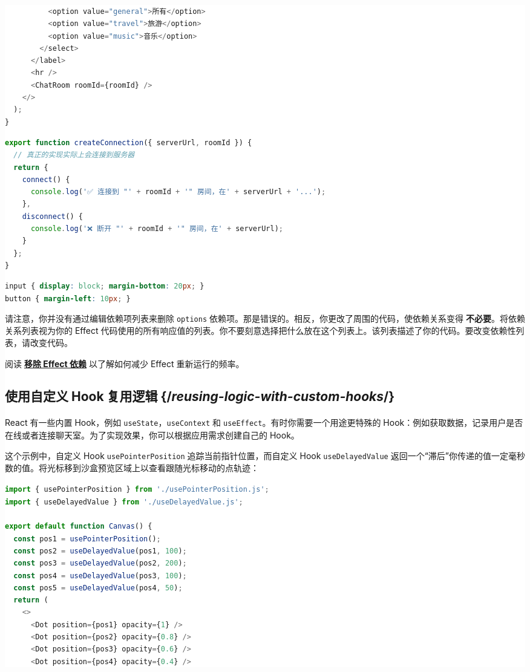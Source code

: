 ```js
          <option value="general">所有</option>
          <option value="travel">旅游</option>
          <option value="music">音乐</option>
        </select>
      </label>
      <hr />
      <ChatRoom roomId={roomId} />
    </>
  );
}
```

```js chat.js
export function createConnection({ serverUrl, roomId }) {
  // 真正的实现实际上会连接到服务器
  return {
    connect() {
      console.log('✅ 连接到 "' + roomId + '" 房间，在' + serverUrl + '...');
    },
    disconnect() {
      console.log('❌ 断开 "' + roomId + '" 房间，在' + serverUrl);
    }
  };
}
```

```css
input { display: block; margin-bottom: 20px; }
button { margin-left: 10px; }
```

</Sandpack>

请注意，你并没有通过编辑依赖项列表来删除 `options`  依赖项。那是错误的。相反，你更改了周围的代码，使依赖关系变得 **不必要**。将依赖关系列表视为你的 Effect 代码使用的所有响应值的列表。你不要刻意选择把什么放在这个列表上。该列表描述了你的代码。要改变依赖性列表，请改变代码。

<LearnMore path="/learn/removing-effect-dependencies">

阅读 **[移除 Effect 依赖](/learn/removing-effect-dependencies)** 以了解如何减少 Effect 重新运行的频率。

</LearnMore>

## 使用自定义 Hook 复用逻辑 {/*reusing-logic-with-custom-hooks*/}

React 有一些内置 Hook，例如 `useState`，`useContext` 和 `useEffect`。有时你需要一个用途更特殊的 Hook：例如获取数据，记录用户是否在线或者连接聊天室。为了实现效果，你可以根据应用需求创建自己的 Hook。

这个示例中，自定义 Hook `usePointerPosition` 追踪当前指针位置，而自定义 Hook `useDelayedValue` 返回一个“滞后”你传递的值一定毫秒数的值。将光标移到沙盒预览区域上以查看跟随光标移动的点轨迹：

<Sandpack>

```js
import { usePointerPosition } from './usePointerPosition.js';
import { useDelayedValue } from './useDelayedValue.js';

export default function Canvas() {
  const pos1 = usePointerPosition();
  const pos2 = useDelayedValue(pos1, 100);
  const pos3 = useDelayedValue(pos2, 200);
  const pos4 = useDelayedValue(pos3, 100);
  const pos5 = useDelayedValue(pos4, 50);
  return (
    <>
      <Dot position={pos1} opacity={1} />
      <Dot position={pos2} opacity={0.8} />
      <Dot position={pos3} opacity={0.6} />
      <Dot position={pos4} opacity={0.4} />
```